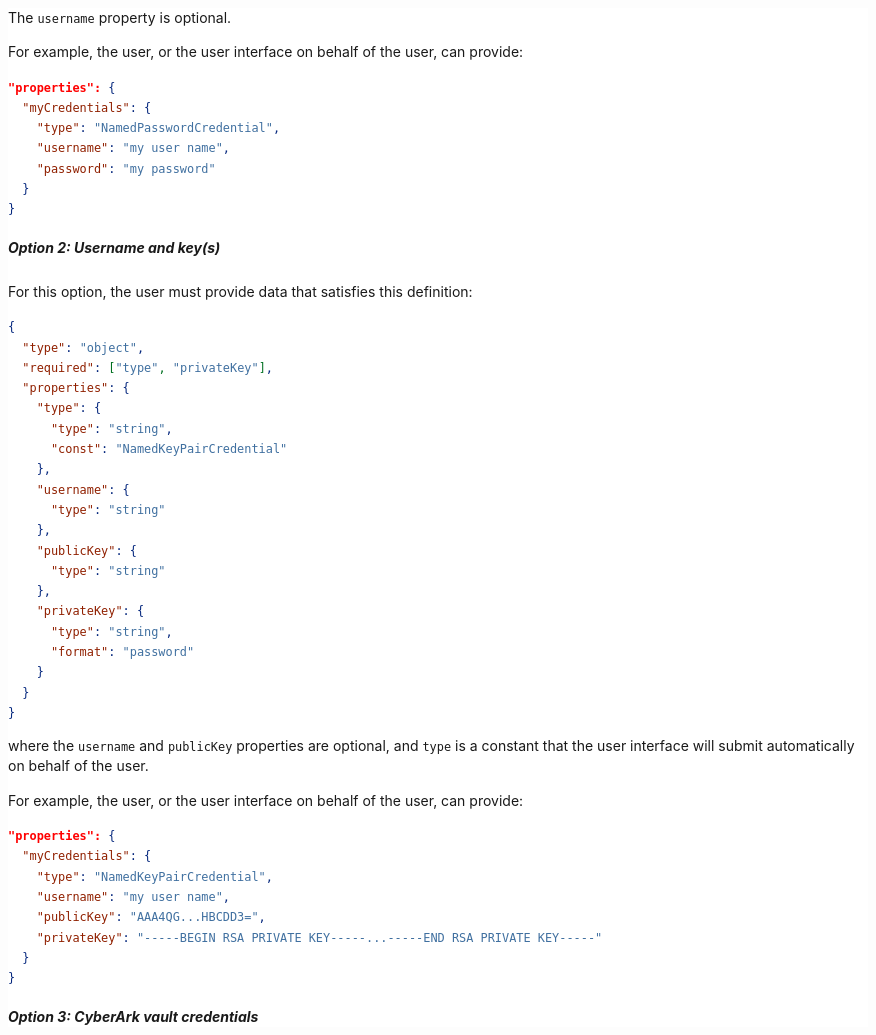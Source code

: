 The `username` property is optional.

For example, the user, or the user interface on behalf of the user, can provide:
```json
"properties": {
  "myCredentials": {
    "type": "NamedPasswordCredential",
    "username": "my user name",
    "password": "my password"
  }
}
```

##### Option 2: Username and key(s)

For this option, the user must provide data that satisfies this definition:
```json
{
  "type": "object",
  "required": ["type", "privateKey"],
  "properties": {
    "type": {
      "type": "string",
      "const": "NamedKeyPairCredential"
    },
    "username": {
      "type": "string"
    },
    "publicKey": {
      "type": "string"
    },
    "privateKey": {
      "type": "string",
      "format": "password"
    }
  }
}
```
where the `username` and `publicKey` properties are optional, and `type` is a constant that the
user interface will submit automatically on behalf of the user.

For example, the user, or the user interface on behalf of the user, can provide:
```json
"properties": {
  "myCredentials": {
    "type": "NamedKeyPairCredential",
    "username": "my user name",
    "publicKey": "AAA4QG...HBCDD3=",
    "privateKey": "-----BEGIN RSA PRIVATE KEY-----...-----END RSA PRIVATE KEY-----"
  }
}
```

##### Option 3: CyberArk vault credentials
